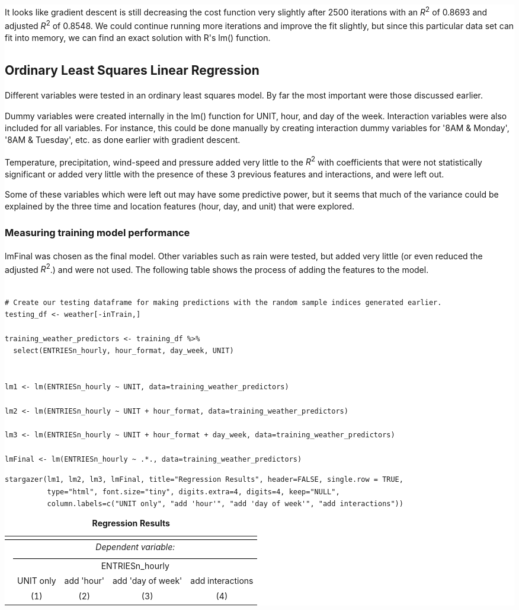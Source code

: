 It looks like gradient descent is still decreasing the cost function very slightly after 2500 iterations with an $R^2$ of 0.8693 and adjusted $R^2$ of 0.8548. We could continue running more iterations and improve the fit slightly, but since this particular data set can fit into memory, we can find an exact solution with R's lm() function. 

## Ordinary Least Squares Linear Regression

Different variables were tested in an ordinary least squares model. By far the most important were those discussed earlier. 

Dummy variables were created internally in the lm() function for UNIT, hour, and day of the week. Interaction variables were also included for all variables. For instance, this could be done manually by creating interaction dummy variables for '8AM & Monday', '8AM & Tuesday', etc. as done earlier with gradient descent.

Temperature, precipitation, wind-speed and pressure added very little to the $R^2$ with coefficients that were not statistically significant or added very little with the presence of these 3 previous features and interactions, and were left out.

Some of these variables which were left out may have some predictive power, but it seems that much of the variance could be explained by the three time and location features (hour, day, and unit) that were explored.

### Measuring training model performance

lmFinal was chosen as the final model. Other variables such as rain were tested, but added very little (or even reduced the adjusted $R^2$.) and were not used. The following table shows the process of adding the features to the model.

```{r lm_models, results='asis', cache=TRUE}

# Create our testing dataframe for making predictions with the random sample indices generated earlier.
testing_df <- weather[-inTrain,]

training_weather_predictors <- training_df %>%
  select(ENTRIESn_hourly, hour_format, day_week, UNIT)
 

lm1 <- lm(ENTRIESn_hourly ~ UNIT, data=training_weather_predictors)

lm2 <- lm(ENTRIESn_hourly ~ UNIT + hour_format, data=training_weather_predictors)

lm3 <- lm(ENTRIESn_hourly ~ UNIT + hour_format + day_week, data=training_weather_predictors)

lmFinal <- lm(ENTRIESn_hourly ~ .*., data=training_weather_predictors)

```

```{r lm-stargazer-hang, eval=FALSE}
stargazer(lm1, lm2, lm3, lmFinal, title="Regression Results", header=FALSE, single.row = TRUE,  
          type="html", font.size="tiny", digits.extra=4, digits=4, keep="NULL",
          column.labels=c("UNIT only", "add 'hour'", "add 'day of week'", "add interactions"))
```
<table style="text-align:center"><caption><strong>Regression Results</strong></caption>
<tr><td colspan="5" style="border-bottom: 1px solid black"></td></tr><tr><td style="text-align:left"></td><td colspan="4"><em>Dependent variable:</em></td></tr>
<tr><td></td><td colspan="4" style="border-bottom: 1px solid black"></td></tr>
<tr><td style="text-align:left"></td><td colspan="4">ENTRIESn_hourly</td></tr>
<tr><td style="text-align:left"></td><td>UNIT only</td><td>add 'hour'</td><td>add 'day of week'</td><td>add interactions</td></tr>
<tr><td style="text-align:left"></td><td>(1)</td><td>(2)</td><td>(3)</td><td>(4)</td></tr>
